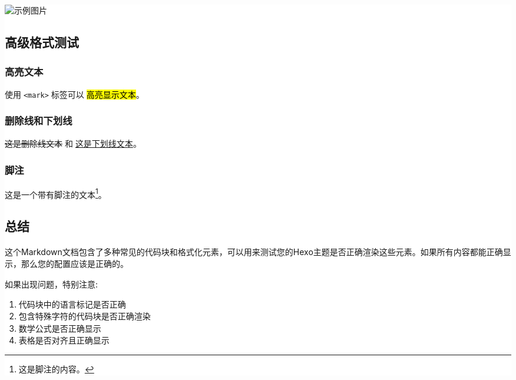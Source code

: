 ![示例图片](https://via.placeholder.com/600x400 "这是一个占位图片")

## 高级格式测试

### 高亮文本

使用 `<mark>` 标签可以 <mark>高亮显示文本</mark>。

### 删除线和下划线

~~这是删除线文本~~ 和 <u>这是下划线文本</u>。

### 脚注

这是一个带有脚注的文本[^1]。

[^1]: 这是脚注的内容。

## 总结

这个Markdown文档包含了多种常见的代码块和格式化元素，可以用来测试您的Hexo主题是否正确渲染这些元素。如果所有内容都能正确显示，那么您的配置应该是正确的。

如果出现问题，特别注意:
1. 代码块中的语言标记是否正确
2. 包含特殊字符的代码块是否正确渲染
3. 数学公式是否正确显示
4. 表格是否对齐且正确显示
